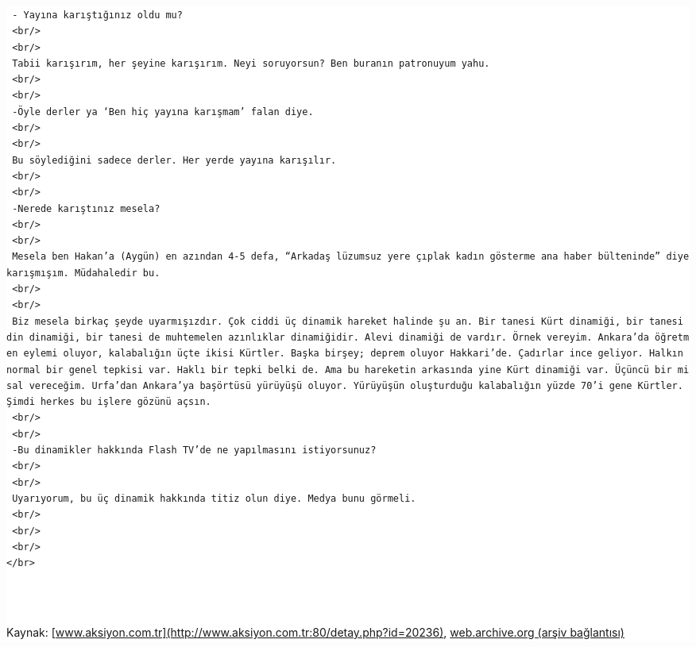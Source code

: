      - Yayına karıştığınız oldu mu?
     <br/>
     <br/>
     Tabii karışırım, her şeyine karışırım. Neyi soruyorsun? Ben buranın patronuyum yahu.
     <br/>
     <br/>
     -Öyle derler ya ‘Ben hiç yayına karışmam’ falan diye.
     <br/>
     <br/>
     Bu söylediğini sadece derler. Her yerde yayına karışılır.
     <br/>
     <br/>
     -Nerede karıştınız mesela?
     <br/>
     <br/>
     Mesela ben Hakan’a (Aygün) en azından 4-5 defa, “Arkadaş lüzumsuz yere çıplak kadın gösterme ana haber bülteninde” diye karışmışım. Müdahaledir bu.
     <br/>
     <br/>
     Biz mesela birkaç şeyde uyarmışızdır. Çok ciddi üç dinamik hareket halinde şu an. Bir tanesi Kürt dinamiği, bir tanesi din dinamiği, bir tanesi de muhtemelen azınlıklar dinamiğidir. Alevi dinamiği de vardır. Örnek vereyim. Ankara’da öğretmen eylemi oluyor, kalabalığın üçte ikisi Kürtler. Başka birşey; deprem oluyor Hakkari’de. Çadırlar ince geliyor. Halkın normal bir genel tepkisi var. Haklı bir tepki belki de. Ama bu hareketin arkasında yine Kürt dinamiği var. Üçüncü bir misal vereceğim. Urfa’dan Ankara’ya başörtüsü yürüyüşü oluyor. Yürüyüşün oluşturduğu kalabalığın yüzde 70’i gene Kürtler. Şimdi herkes bu işlere gözünü açsın.
     <br/>
     <br/>
     -Bu dinamikler hakkında Flash TV’de ne yapılmasını istiyorsunuz?
     <br/>
     <br/>
     Uyarıyorum, bu üç dinamik hakkında titiz olun diye. Medya bunu görmeli.
     <br/>
     <br/>
     <br/>
    </br>
   </br>
  </font>
  <br/>
  
 </p>
</div>


Kaynak: [www.aksiyon.com.tr](http://www.aksiyon.com.tr:80/detay.php?id=20236), [web.archive.org (arşiv bağlantısı)](http://web.archive.org/web/20051225190845/http://www.aksiyon.com.tr:80/detay.php?id=20236)
